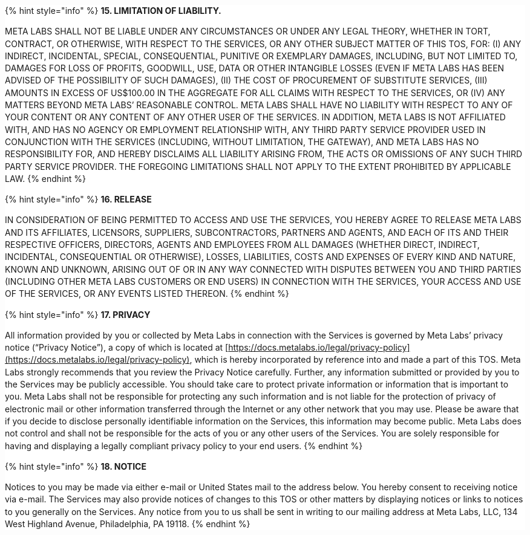 {% hint style="info" %}
**15. LIMITATION OF LIABILITY.**

META LABS SHALL NOT BE LIABLE UNDER ANY CIRCUMSTANCES OR UNDER ANY LEGAL THEORY, WHETHER IN TORT, CONTRACT, OR OTHERWISE, WITH RESPECT TO THE SERVICES, OR ANY OTHER SUBJECT MATTER OF THIS TOS, FOR: \(I\) ANY INDIRECT, INCIDENTAL, SPECIAL, CONSEQUENTIAL, PUNITIVE OR EXEMPLARY DAMAGES, INCLUDING, BUT NOT LIMITED TO, DAMAGES FOR LOSS OF PROFITS, GOODWILL, USE, DATA OR OTHER INTANGIBLE LOSSES \(EVEN IF META LABS HAS BEEN ADVISED OF THE POSSIBILITY OF SUCH DAMAGES\), \(II\) THE COST OF PROCUREMENT OF SUBSTITUTE SERVICES, \(III\) AMOUNTS IN EXCESS OF US$100.00 IN THE AGGREGATE FOR ALL CLAIMS WITH RESPECT TO THE SERVICES, OR \(IV\) ANY MATTERS BEYOND META LABS’ REASONABLE CONTROL. META LABS SHALL HAVE NO LIABILITY WITH RESPECT TO ANY OF YOUR CONTENT OR ANY CONTENT OF ANY OTHER USER OF THE SERVICES. IN ADDITION, META LABS IS NOT AFFILIATED WITH, AND HAS NO AGENCY OR EMPLOYMENT RELATIONSHIP WITH, ANY THIRD PARTY SERVICE PROVIDER USED IN CONJUNCTION WITH THE SERVICES \(INCLUDING, WITHOUT LIMITATION, THE GATEWAY\), AND META LABS HAS NO RESPONSIBILITY FOR, AND HEREBY DISCLAIMS ALL LIABILITY ARISING FROM, THE ACTS OR OMISSIONS OF ANY SUCH THIRD PARTY SERVICE PROVIDER. THE FOREGOING LIMITATIONS SHALL NOT APPLY TO THE EXTENT PROHIBITED BY APPLICABLE LAW.
{% endhint %}

{% hint style="info" %}
**16. RELEASE**

IN CONSIDERATION OF BEING PERMITTED TO ACCESS AND USE THE SERVICES, YOU HEREBY AGREE TO RELEASE META LABS AND ITS AFFILIATES, LICENSORS, SUPPLIERS, SUBCONTRACTORS, PARTNERS AND AGENTS, AND EACH OF ITS AND THEIR RESPECTIVE OFFICERS, DIRECTORS, AGENTS AND EMPLOYEES FROM ALL DAMAGES \(WHETHER DIRECT, INDIRECT, INCIDENTAL, CONSEQUENTIAL OR OTHERWISE\), LOSSES, LIABILITIES, COSTS AND EXPENSES OF EVERY KIND AND NATURE, KNOWN AND UNKNOWN, ARISING OUT OF OR IN ANY WAY CONNECTED WITH DISPUTES BETWEEN YOU AND THIRD PARTIES \(INCLUDING OTHER META LABS CUSTOMERS OR END USERS\) IN CONNECTION WITH THE SERVICES, YOUR ACCESS AND USE OF THE SERVICES, OR ANY EVENTS LISTED THEREON.
{% endhint %}

{% hint style="info" %}
**17. PRIVACY**

All information provided by you or collected by Meta Labs in connection with the Services is governed by Meta Labs’ privacy notice \(“Privacy Notice”\), a copy of which is located at [https://docs.metalabs.io/legal/privacy-policy](https://docs.metalabs.io/legal/privacy-policy), which is hereby incorporated by reference into and made a part of this TOS. Meta Labs strongly recommends that you review the Privacy Notice carefully. Further, any information submitted or provided by you to the Services may be publicly accessible. You should take care to protect private information or information that is important to you. Meta Labs shall not be responsible for protecting any such information and is not liable for the protection of privacy of electronic mail or other information transferred through the Internet or any other network that you may use. Please be aware that if you decide to disclose personally identifiable information on the Services, this information may become public. Meta Labs does not control and shall not be responsible for the acts of you or any other users of the Services. You are solely responsible for having and displaying a legally compliant privacy policy to your end users.
{% endhint %}

{% hint style="info" %}
**18. NOTICE**

Notices to you may be made via either e-mail or United States mail to the address below. You hereby consent to receiving notice via e-mail. The Services may also provide notices of changes to this TOS or other matters by displaying notices or links to notices to you generally on the Services. Any notice from you to us shall be sent in writing to our mailing address at Meta Labs, LLC, 134 West Highland Avenue, Philadelphia, PA 19118.
{% endhint %}

